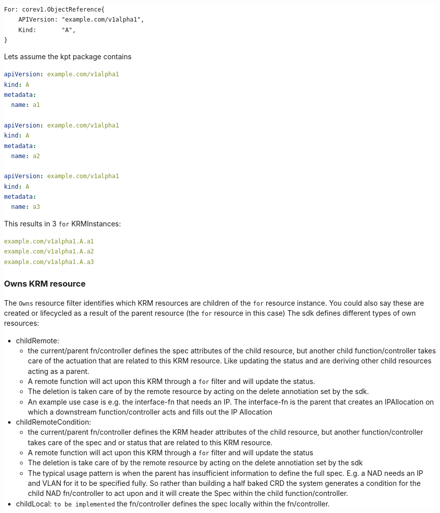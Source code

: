 ```golang
For: corev1.ObjectReference{
    APIVersion: "example.com/v1alpha1",
    Kind:       "A",
}
```

Lets assume the kpt package contains

```yaml
apiVersion: example.com/v1alpha1
kind: A
metadata:
  name: a1

apiVersion: example.com/v1alpha1
kind: A
metadata:
  name: a2

apiVersion: example.com/v1alpha1
kind: A
metadata:
  name: a3
```

This results in 3 `for` KRMInstances:

```yaml
example.com/v1alpha1.A.a1
example.com/v1alpha1.A.a2
example.com/v1alpha1.A.a3
```

### Owns KRM resource

The `Owns` resource filter identifies which KRM resources are children of the `for` resource instance. You could also say these are created or lifecycled as a result of the parent resource (the `for` resource in this case)
The sdk defines different types of own resources:
- childRemote: 
    - the current/parent fn/controller defines the spec attributes of the child resource, but another child function/controller takes care of the actuation that are related to this KRM resource. Like updating the status and are deriving other child resources acting as a parent.
    - A remote function will act upon this KRM through a `for` filter and will update the status. 
    - The deletion is taken care of by the remote resource by acting on the delete annotiation set by the sdk.
    - An example use case is e.g. the interface-fn that needs an IP. The interface-fn is the parent that creates an IPAllocation on which a downstream function/controller acts and fills out the IP Allocation
- childRemoteCondition: 
    - the current/parent fn/controller defines the KRM header attributes of the child resource, but another function/controller takes care of the spec and or status that are related to this KRM resource. 
    - A remote function will act upon this KRM through a `for` filter and will update the status
    - The deletion is take care of by the remote resource by acting on the delete annotiation set by the sdk
    - The typical usage pattern is when the parent has insufficient information to define the full spec. E.g. a NAD needs an IP and VLAN for it to be specified fully. So rather than building a half baked CRD the system generates a condition for the child NAD fn/controller to act upon and it will create the Spec within the child function/controller.
- childLocal: `to be implemented` the fn/controller defines the spec locally within the fn/controller.
